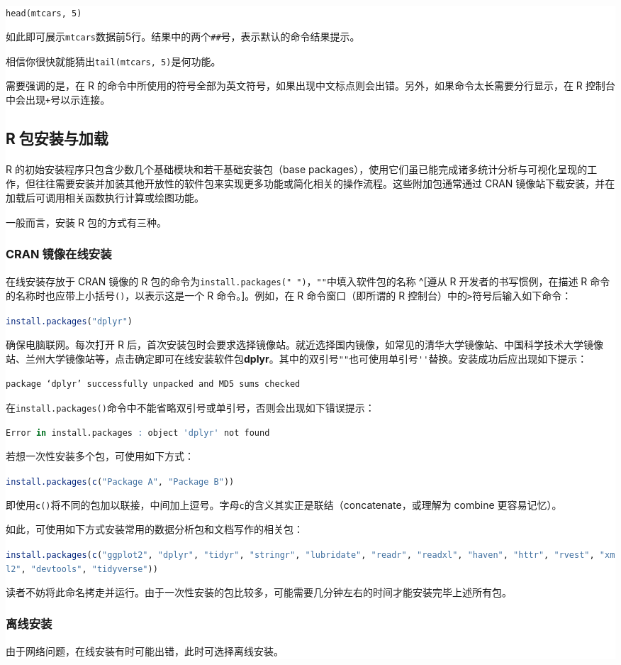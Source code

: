 ```{r}
head(mtcars, 5)
```

如此即可展示`mtcars`数据前5行。结果中的两个`##`号，表示默认的命令结果提示。

相信你很快就能猜出`tail(mtcars, 5)`是何功能。

需要强调的是，在 R 的命令中所使用的符号全部为英文符号，如果出现中文标点则会出错。另外，如果命令太长需要分行显示，在 R 控制台中会出现`+`号以示连接。
 
## R 包安装与加载

R 的初始安装程序只包含少数几个基础模块和若干基础安装包（base packages），使用它们虽已能完成诸多统计分析与可视化呈现的工作，但往往需要安装并加装其他开放性的软件包来实现更多功能或简化相关的操作流程。这些附加包通常通过 CRAN 镜像站下载安装，并在加载后可调用相关函数执行计算或绘图功能。

一般而言，安装 R 包的方式有三种。

### CRAN 镜像在线安装


在线安装存放于 CRAN 镜像的 R 包的命令为`install.packages(" ")`，`""`中填入软件包的名称 ^[遵从 R 开发者的书写惯例，在描述 R 命令的名称时也应带上小括号`()`，以表示这是一个 R 命令。]。例如，在 R 命令窗口（即所谓的 R 控制台）中的`>`符号后输入如下命令：

```r
install.packages("dplyr")
```

确保电脑联网。每次打开 R 后，首次安装包时会要求选择镜像站。就近选择国内镜像，如常见的清华大学镜像站、中国科学技术大学镜像站、兰州大学镜像站等，点击确定即可在线安装软件包**dplyr**。其中的双引号`""`也可使用单引号`''`替换。安装成功后应出现如下提示：

```r
package ‘dplyr’ successfully unpacked and MD5 sums checked
```

在`install.packages()`命令中不能省略双引号或单引号，否则会出现如下错误提示：

```r
Error in install.packages : object 'dplyr' not found
```

若想一次性安装多个包，可使用如下方式：

```r
install.packages(c("Package A", "Package B"))
```

即使用`c()`将不同的包加以联接，中间加上逗号。字母`c`的含义其实正是联结（concatenate，或理解为 combine 更容易记忆）。

如此，可使用如下方式安装常用的数据分析包和文档写作的相关包：

```r
install.packages(c("ggplot2", "dplyr", "tidyr", "stringr", "lubridate", "readr", "readxl", "haven", "httr", "rvest", "xml2", "devtools", "tidyverse"))
```

读者不妨将此命名拷走并运行。由于一次性安装的包比较多，可能需要几分钟左右的时间才能安装完毕上述所有包。

### 离线安装

由于网络问题，在线安装有时可能出错，此时可选择离线安装。
